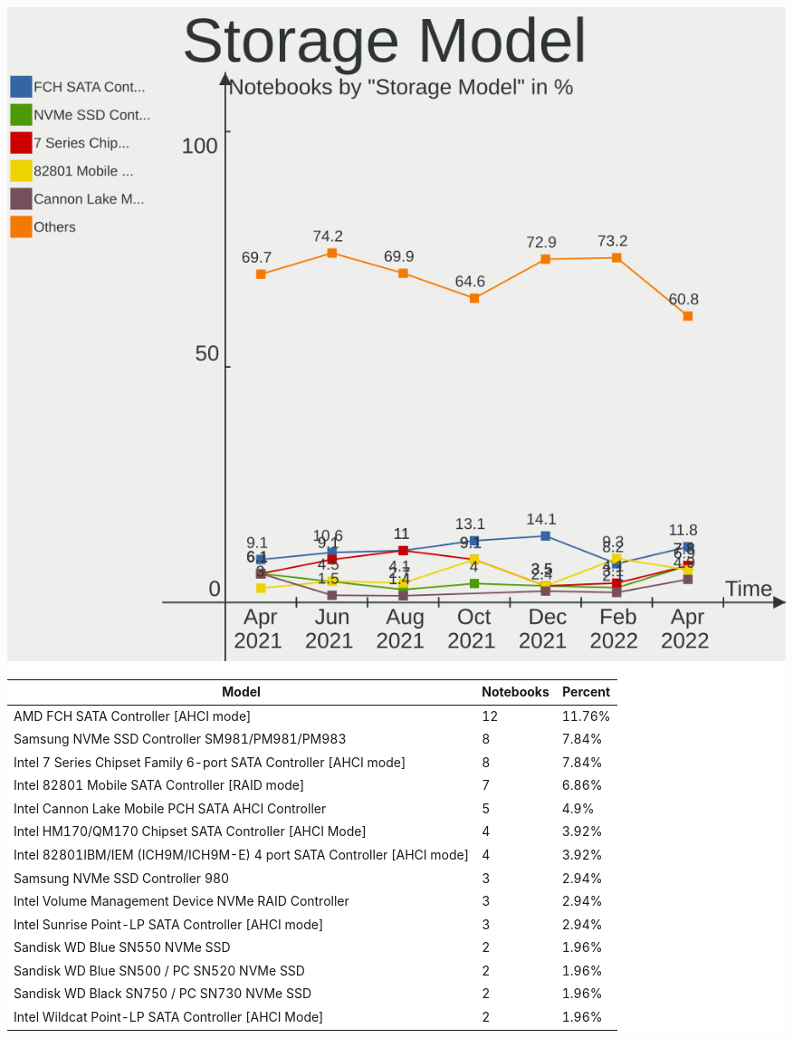 ![Storage Model](./images/line_chart/storage_model.svg)

| Model                                                                            | Notebooks | Percent |
|----------------------------------------------------------------------------------|-----------|---------|
| AMD FCH SATA Controller [AHCI mode]                                              | 12        | 11.76%  |
| Samsung NVMe SSD Controller SM981/PM981/PM983                                    | 8         | 7.84%   |
| Intel 7 Series Chipset Family 6-port SATA Controller [AHCI mode]                 | 8         | 7.84%   |
| Intel 82801 Mobile SATA Controller [RAID mode]                                   | 7         | 6.86%   |
| Intel Cannon Lake Mobile PCH SATA AHCI Controller                                | 5         | 4.9%    |
| Intel HM170/QM170 Chipset SATA Controller [AHCI Mode]                            | 4         | 3.92%   |
| Intel 82801IBM/IEM (ICH9M/ICH9M-E) 4 port SATA Controller [AHCI mode]            | 4         | 3.92%   |
| Samsung NVMe SSD Controller 980                                                  | 3         | 2.94%   |
| Intel Volume Management Device NVMe RAID Controller                              | 3         | 2.94%   |
| Intel Sunrise Point-LP SATA Controller [AHCI mode]                               | 3         | 2.94%   |
| Sandisk WD Blue SN550 NVMe SSD                                                   | 2         | 1.96%   |
| Sandisk WD Blue SN500 / PC SN520 NVMe SSD                                        | 2         | 1.96%   |
| Sandisk WD Black SN750 / PC SN730 NVMe SSD                                       | 2         | 1.96%   |
| Intel Wildcat Point-LP SATA Controller [AHCI Mode]                               | 2         | 1.96%   |